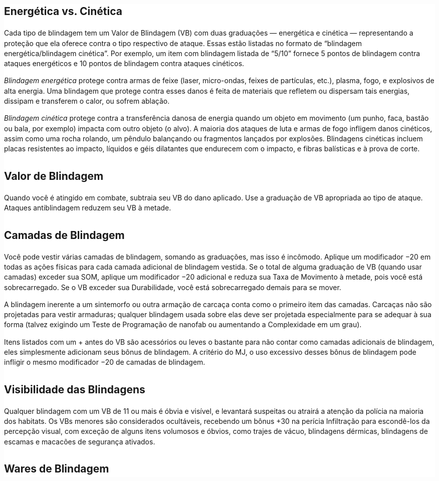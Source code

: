## Energética vs. Cinética

Cada tipo de blindagem tem um Valor de Blindagem (VB) com duas graduações — energética e cinética — representando a proteção que ela oferece contra o tipo respectivo de ataque. Essas estão listadas no formato de “blindagem energética/blindagem cinética”. Por exemplo, um item com blindagem listada de “5/10” fornece 5 pontos de blindagem contra ataques energéticos e 10 pontos de blindagem contra ataques cinéticos.

_Blindagem energética_ protege contra armas de feixe (laser, micro-ondas, feixes de partículas, etc.), plasma, fogo, e explosivos de alta energia. Uma blindagem que protege contra esses danos é feita de materiais que refletem ou dispersam tais energias, dissipam e transferem o calor, ou sofrem ablação.

_Blindagem cinética_ protege contra a transferência danosa de energia quando um objeto em movimento (um punho, faca, bastão ou bala, por exemplo) impacta com outro objeto (o alvo). A maioria dos ataques de luta e armas de fogo infligem danos cinéticos, assim como uma rocha rolando, um pêndulo balançando ou fragmentos lançados por explosões. Blindagens cinéticas incluem placas resistentes ao impacto, líquidos e géis dilatantes que endurecem com o impacto, e fibras balísticas e à prova de corte.

## Valor de Blindagem

Quando você é atingido em combate, subtraia seu VB do dano aplicado. Use a graduação de VB apropriada ao tipo de ataque. Ataques antiblindagem reduzem seu VB à metade.

## Camadas de Blindagem

Você pode vestir várias camadas de blindagem, somando as graduações, mas isso é incômodo. Aplique um modificador −20 em todas as ações físicas para cada camada adicional de blindagem vestida. Se o total de alguma graduação de VB (quando usar camadas) exceder sua SOM, aplique um modificador −20 adicional e reduza sua Taxa de Movimento à metade, pois você está sobrecarregado. Se o VB exceder sua Durabilidade, você está sobrecarregado demais para se mover.

A blindagem inerente a um sintemorfo ou outra armação de carcaça conta como o primeiro item das camadas. Carcaças não são projetadas para vestir armaduras; qualquer blindagem usada sobre elas deve ser projetada especialmente para se adequar à sua forma (talvez exigindo um Teste de Programação de nanofab ou aumentando a Complexidade em um grau).

Itens listados com um + antes do VB são acessórios ou leves o bastante para não contar como camadas adicionais de blindagem, eles simplesmente adicionam seus bônus de blindagem. A critério do MJ, o uso excessivo desses bônus de blindagem pode infligir o mesmo modificador −20 de camadas de blindagem.

## Visibilidade das Blindagens

Qualquer blindagem com um VB de 11 ou mais é óbvia e visível, e levantará suspeitas ou atrairá a atenção da polícia na maioria dos habitats. Os VBs menores são considerados ocultáveis, recebendo um bônus +30 na perícia Infiltração para escondê-los da percepção visual, com exceção de alguns itens volumosos e óbvios, como trajes de vácuo, blindagens dérmicas, blindagens de escamas e macacões de segurança ativados.

## Wares de Blindagem

